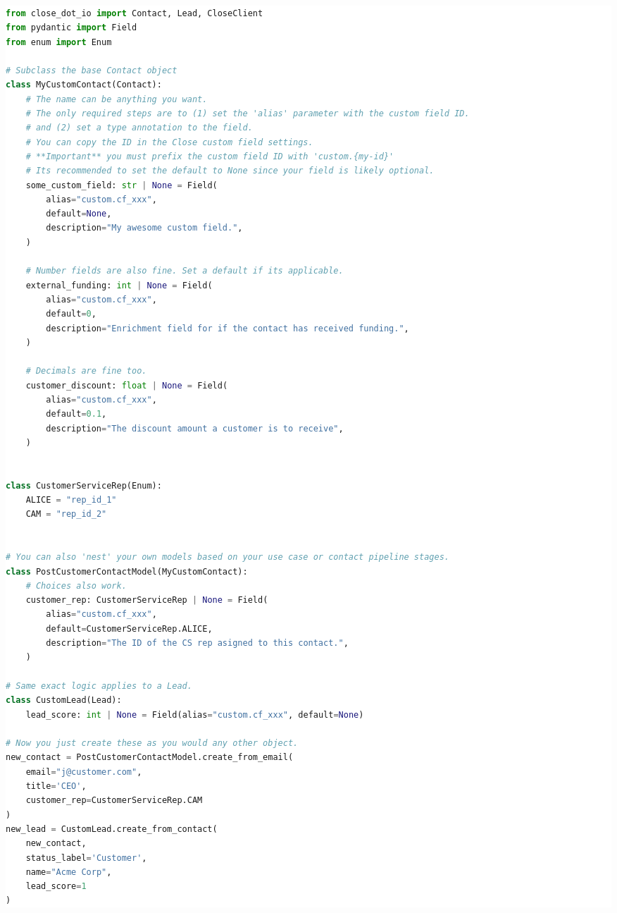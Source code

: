 ```python
from close_dot_io import Contact, Lead, CloseClient
from pydantic import Field
from enum import Enum

# Subclass the base Contact object
class MyCustomContact(Contact):
    # The name can be anything you want.
    # The only required steps are to (1) set the 'alias' parameter with the custom field ID.
    # and (2) set a type annotation to the field.
    # You can copy the ID in the Close custom field settings.
    # **Important** you must prefix the custom field ID with 'custom.{my-id}'
    # Its recommended to set the default to None since your field is likely optional.
    some_custom_field: str | None = Field(
        alias="custom.cf_xxx",
        default=None,
        description="My awesome custom field.",
    )

    # Number fields are also fine. Set a default if its applicable.
    external_funding: int | None = Field(
        alias="custom.cf_xxx",
        default=0,
        description="Enrichment field for if the contact has received funding.",
    )

    # Decimals are fine too.
    customer_discount: float | None = Field(
        alias="custom.cf_xxx",
        default=0.1,
        description="The discount amount a customer is to receive",
    )


class CustomerServiceRep(Enum):
    ALICE = "rep_id_1"
    CAM = "rep_id_2"


# You can also 'nest' your own models based on your use case or contact pipeline stages.
class PostCustomerContactModel(MyCustomContact):
    # Choices also work.
    customer_rep: CustomerServiceRep | None = Field(
        alias="custom.cf_xxx",
        default=CustomerServiceRep.ALICE,
        description="The ID of the CS rep asigned to this contact.",
    )

# Same exact logic applies to a Lead.
class CustomLead(Lead):
    lead_score: int | None = Field(alias="custom.cf_xxx", default=None)

# Now you just create these as you would any other object.
new_contact = PostCustomerContactModel.create_from_email(
    email="j@customer.com",
    title='CEO',
    customer_rep=CustomerServiceRep.CAM
)
new_lead = CustomLead.create_from_contact(
    new_contact,
    status_label='Customer',
    name="Acme Corp",
    lead_score=1
)
```